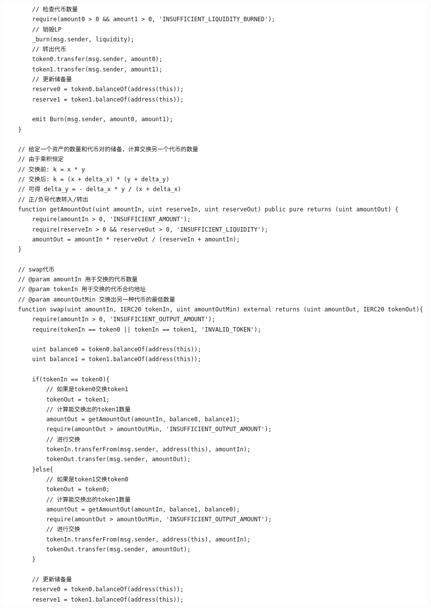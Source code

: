 ```solidity
        // 检查代币数量
        require(amount0 > 0 && amount1 > 0, 'INSUFFICIENT_LIQUIDITY_BURNED');
        // 销毁LP
        _burn(msg.sender, liquidity);
        // 转出代币
        token0.transfer(msg.sender, amount0);
        token1.transfer(msg.sender, amount1);
        // 更新储备量
        reserve0 = token0.balanceOf(address(this));
        reserve1 = token1.balanceOf(address(this));

        emit Burn(msg.sender, amount0, amount1);
    }

    // 给定一个资产的数量和代币对的储备，计算交换另一个代币的数量
    // 由于乘积恒定
    // 交换前: k = x * y
    // 交换后: k = (x + delta_x) * (y + delta_y)
    // 可得 delta_y = - delta_x * y / (x + delta_x)
    // 正/负号代表转入/转出
    function getAmountOut(uint amountIn, uint reserveIn, uint reserveOut) public pure returns (uint amountOut) {
        require(amountIn > 0, 'INSUFFICIENT_AMOUNT');
        require(reserveIn > 0 && reserveOut > 0, 'INSUFFICIENT_LIQUIDITY');
        amountOut = amountIn * reserveOut / (reserveIn + amountIn);
    }

    // swap代币
    // @param amountIn 用于交换的代币数量
    // @param tokenIn 用于交换的代币合约地址
    // @param amountOutMin 交换出另一种代币的最低数量
    function swap(uint amountIn, IERC20 tokenIn, uint amountOutMin) external returns (uint amountOut, IERC20 tokenOut){
        require(amountIn > 0, 'INSUFFICIENT_OUTPUT_AMOUNT');
        require(tokenIn == token0 || tokenIn == token1, 'INVALID_TOKEN');
        
        uint balance0 = token0.balanceOf(address(this));
        uint balance1 = token1.balanceOf(address(this));

        if(tokenIn == token0){
            // 如果是token0交换token1
            tokenOut = token1;
            // 计算能交换出的token1数量
            amountOut = getAmountOut(amountIn, balance0, balance1);
            require(amountOut > amountOutMin, 'INSUFFICIENT_OUTPUT_AMOUNT');
            // 进行交换
            tokenIn.transferFrom(msg.sender, address(this), amountIn);
            tokenOut.transfer(msg.sender, amountOut);
        }else{
            // 如果是token1交换token0
            tokenOut = token0;
            // 计算能交换出的token1数量
            amountOut = getAmountOut(amountIn, balance1, balance0);
            require(amountOut > amountOutMin, 'INSUFFICIENT_OUTPUT_AMOUNT');
            // 进行交换
            tokenIn.transferFrom(msg.sender, address(this), amountIn);
            tokenOut.transfer(msg.sender, amountOut);
        }

        // 更新储备量
        reserve0 = token0.balanceOf(address(this));
        reserve1 = token1.balanceOf(address(this));

```